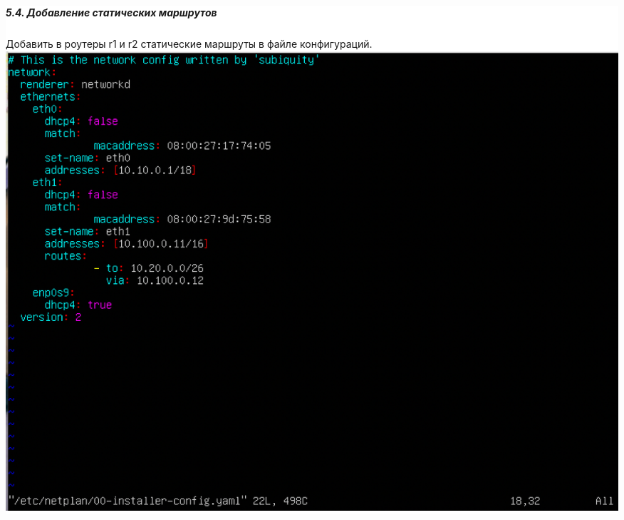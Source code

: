 ##### 5.4. Добавление статических маршрутов

Добавить в роутеры r1 и r2 статические маршруты в файле конфигураций.
![linux_network](report-images/2-25.png)